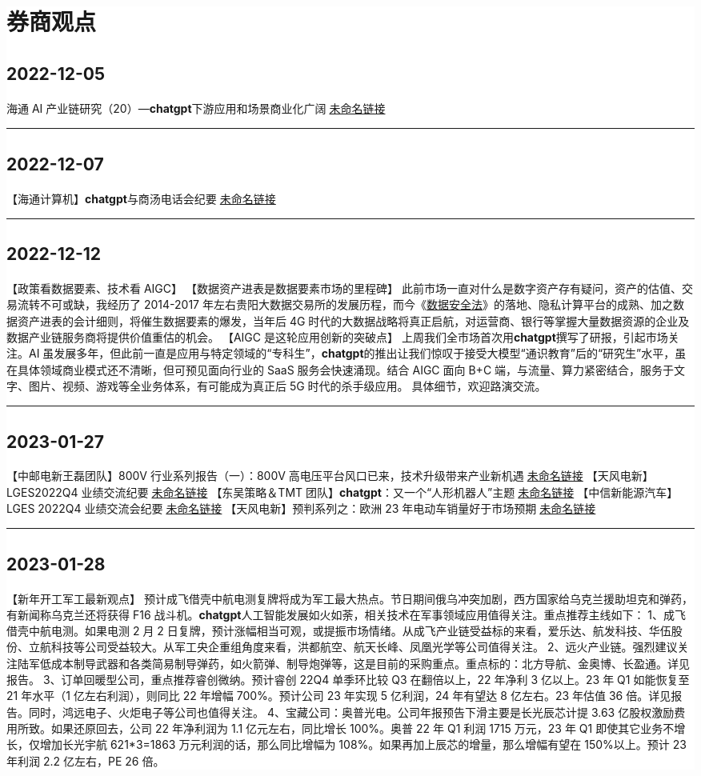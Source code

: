 
# 券商观点
## 2022-12-05
海通 AI 产业链研究（20）—**chatgpt**下游应用和场景商业化广阔
[未命名链接](https://note.youdao.com/ynoteshare/mobile.html?id=b4265cad6fffa618549e6e877a898eff&type=note&_time=1670242521397#/)

---
## 2022-12-07
【海通计算机】**chatgpt**与商汤电话会纪要
[未命名链接](https://note.youdao.com/ynoteshare/mobile.html?id=ca02052037fbfc2ee5b736c143352e65&type=note&_time=1670399735849#/)

---
## 2022-12-12
【政策看数据要素、技术看 AIGC】
【数据资产进表是数据要素市场的里程碑】
此前市场一直对什么是数字资产存有疑问，资产的估值、交易流转不可或缺，我经历了 2014-2017 年左右贵阳大数据交易所的发展历程，而今《[数据安全法](https://wx.zsxq.com/mweb/views/weread/search.html?keyword=数据安全法)》的落地、隐私计算平台的成熟、加之数据资产进表的会计细则，将催生数据要素的爆发，当年后 4G 时代的大数据战略将真正启航，对运营商、银行等掌握大量数据资源的企业及数据产业链服务商将提供价值重估的机会。
【AIGC 是这轮应用创新的突破点】
上周我们全市场首次用**chatgpt**撰写了研报，引起市场关注。AI 虽发展多年，但此前一直是应用与特定领域的“专科生”，**chatgpt**的推出让我们惊叹于接受大模型“通识教育”后的“研究生”水平，虽在具体领域商业模式还不清晰，但可预见面向行业的 SaaS 服务会快速涌现。结合 AIGC 面向 B+C 端，与流量、算力紧密结合，服务于文字、图片、视频、游戏等全业务体系，有可能成为真正后 5G 时代的杀手级应用。
具体细节，欢迎路演交流。

---
## 2023-01-27
【中邮电新王磊团队】800V 行业系列报告（一）：800V 高电压平台风口已来，技术升级带来产业新机遇
[未命名链接](https://note.youdao.com/ynoteshare/mobile.html?id=c6e9de526751aeb930aeb200c9a3a671&type=note&_time=1674827125903#/)
【天风电新】LGES2022Q4 业绩交流纪要
[未命名链接](https://note.youdao.com/ynoteshare/mobile.html?id=672c1a88b9a6907c3a94b9f921b1b69c&type=note&_time=1674814302221#/)
【东吴策略＆TMT 团队】**chatgpt**：又一个“人形机器人”主题
[未命名链接](https://note.youdao.com/ynoteshare/mobile.html?id=93600b65254aea560e0c665f3eb5af4d&type=note&_time=1674818707568#/)
【中信新能源汽车】 LGES 2022Q4 业绩交流会纪要
[未命名链接](https://note.youdao.com/ynoteshare/mobile.html?id=19e20c200e14120717771dc72c5bb8a8)
【天风电新】预判系列之：欧洲 23 年电动车销量好于市场预期
[未命名链接](https://note.youdao.com/ynoteshare/mobile.html?id=a3000a7b9b78c3ea4fb0620cb9746b0f&type=note&_time=1673168727064#/)

---
## 2023-01-28
【新年开工军工最新观点】
预计成飞借壳中航电测复牌将成为军工最大热点。节日期间俄乌冲突加剧，西方国家给乌克兰援助坦克和弹药，有新闻称乌克兰还将获得 F16 战斗机。**chatgpt**人工智能发展如火如荼，相关技术在军事领域应用值得关注。重点推荐主线如下：
1、成飞借壳中航电测。如果电测 2 月 2 日复牌，预计涨幅相当可观，或提振市场情绪。从成飞产业链受益标的来看，爱乐达、航发科技、华伍股份、立航科技等公司受益较大。从军工央企重组角度来看，洪都航空、航天长峰、凤凰光学等公司值得关注。
2、远火产业链。强烈建议关注陆军低成本制导武器和各类简易制导弹药，如火箭弹、制导炮弹等，这是目前的采购重点。重点标的：北方导航、金奥博、长盈通。详见报告。
3、订单回暖型公司，重点推荐睿创微纳。预计睿创 22Q4 单季环比较 Q3 在翻倍以上，22 年净利 3 亿以上。23 年 Q1 如能恢复至 21 年水平（1 亿左右利润），则同比 22 年增幅 700%。预计公司 23 年实现 5 亿利润，24 年有望达 8 亿左右。23 年估值 36 倍。详见报告。同时，鸿远电子、火炬电子等公司也值得关注。
4、宝藏公司：奥普光电。公司年报预告下滑主要是长光辰芯计提 3.63 亿股权激励费用所致。如果还原回去，公司 22 年净利润为 1.1 亿元左右，同比增长 100%。奥普 22 年 Q1 利润 1715 万元，23 年 Q1 即使其它业务不增长，仅增加长光宇航 621\*3=1863 万元利润的话，那么同比增幅为 108%。如果再加上辰芯的增量，那么增幅有望在 150%以上。预计 23 年利润 2.2 亿左右，PE 26 倍。